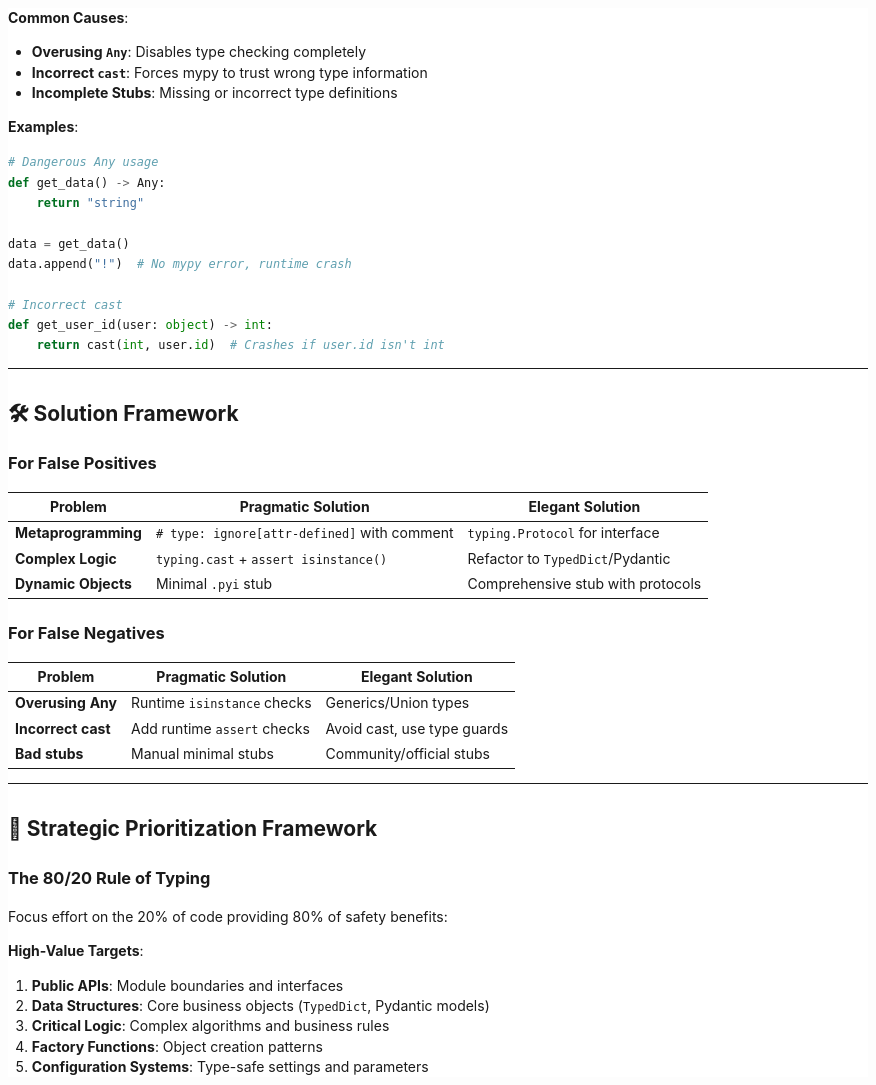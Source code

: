 **Common Causes**:
- **Overusing `Any`**: Disables type checking completely
- **Incorrect `cast`**: Forces mypy to trust wrong type information
- **Incomplete Stubs**: Missing or incorrect type definitions

**Examples**:
```python
# Dangerous Any usage
def get_data() -> Any:
    return "string"

data = get_data()
data.append("!")  # No mypy error, runtime crash

# Incorrect cast
def get_user_id(user: object) -> int:
    return cast(int, user.id)  # Crashes if user.id isn't int
```

---

## 🛠️ **Solution Framework**

### **For False Positives**
| Problem | Pragmatic Solution | Elegant Solution |
|---------|-------------------|------------------|
| **Metaprogramming** | `# type: ignore[attr-defined]` with comment | `typing.Protocol` for interface |
| **Complex Logic** | `typing.cast` + `assert isinstance()` | Refactor to `TypedDict`/Pydantic |
| **Dynamic Objects** | Minimal `.pyi` stub | Comprehensive stub with protocols |

### **For False Negatives**
| Problem | Pragmatic Solution | Elegant Solution |
|---------|-------------------|------------------|
| **Overusing Any** | Runtime `isinstance` checks | Generics/Union types |
| **Incorrect cast** | Add runtime `assert` checks | Avoid cast, use type guards |
| **Bad stubs** | Manual minimal stubs | Community/official stubs |

---

## 🎯 **Strategic Prioritization Framework**

### **The 80/20 Rule of Typing**
Focus effort on the 20% of code providing 80% of safety benefits:

**High-Value Targets**:
1. **Public APIs**: Module boundaries and interfaces
2. **Data Structures**: Core business objects (`TypedDict`, Pydantic models)
3. **Critical Logic**: Complex algorithms and business rules
4. **Factory Functions**: Object creation patterns
5. **Configuration Systems**: Type-safe settings and parameters
